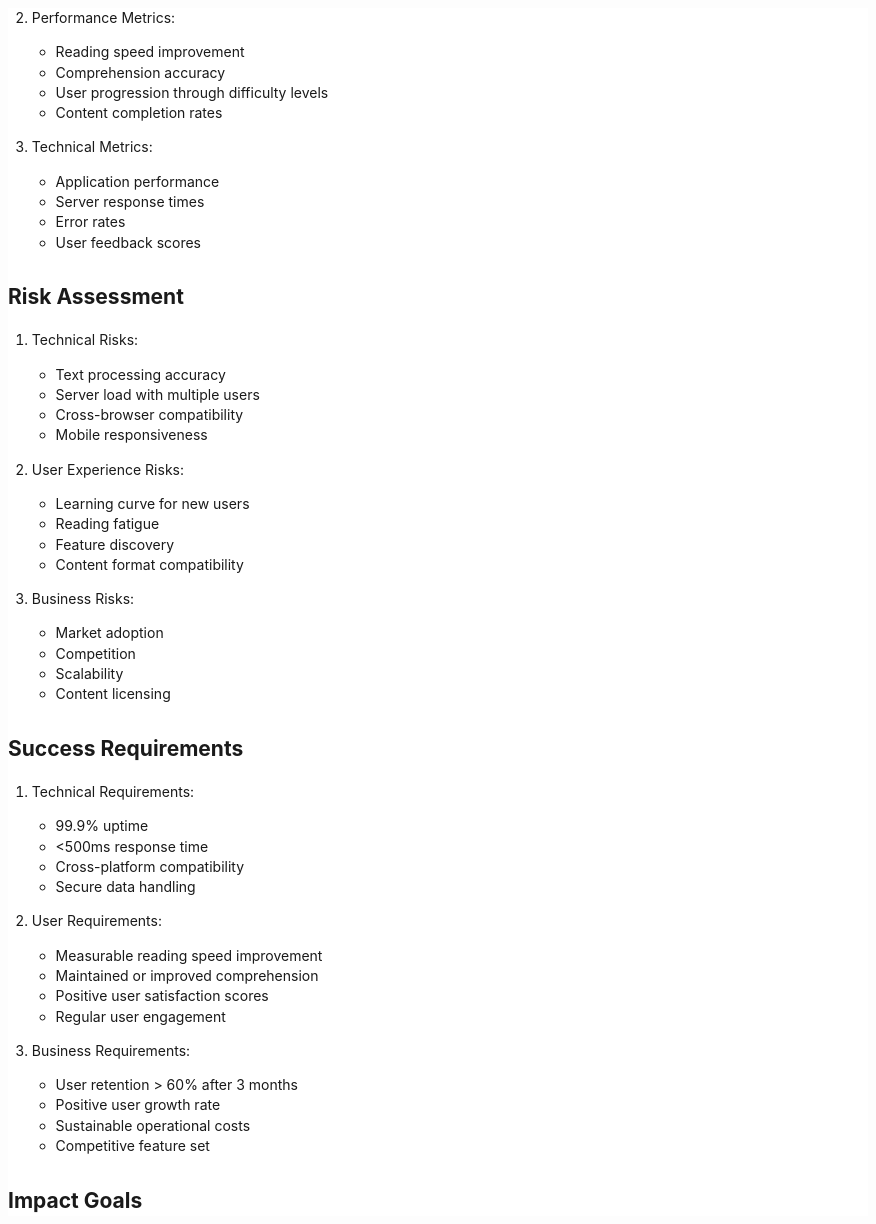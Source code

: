 2. Performance Metrics:
   - Reading speed improvement
   - Comprehension accuracy
   - User progression through difficulty levels
   - Content completion rates

3. Technical Metrics:
   - Application performance
   - Server response times
   - Error rates
   - User feedback scores

## Risk Assessment

1. Technical Risks:
   - Text processing accuracy
   - Server load with multiple users
   - Cross-browser compatibility
   - Mobile responsiveness

2. User Experience Risks:
   - Learning curve for new users
   - Reading fatigue
   - Feature discovery
   - Content format compatibility

3. Business Risks:
   - Market adoption
   - Competition
   - Scalability
   - Content licensing

## Success Requirements

1. Technical Requirements:
   - 99.9% uptime
   - <500ms response time
   - Cross-platform compatibility
   - Secure data handling

2. User Requirements:
   - Measurable reading speed improvement
   - Maintained or improved comprehension
   - Positive user satisfaction scores
   - Regular user engagement

3. Business Requirements:
   - User retention > 60% after 3 months
   - Positive user growth rate
   - Sustainable operational costs
   - Competitive feature set

## Impact Goals
